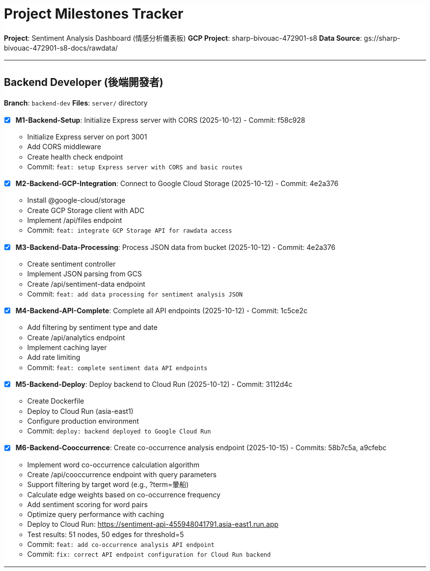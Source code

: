 # Project Milestones Tracker

**Project**: Sentiment Analysis Dashboard (情感分析儀表板)
**GCP Project**: sharp-bivouac-472901-s8
**Data Source**: gs://sharp-bivouac-472901-s8-docs/rawdata/

---

## Backend Developer (後端開發者)
**Branch**: `backend-dev`
**Files**: `server/` directory

- [x] **M1-Backend-Setup**: Initialize Express server with CORS (2025-10-12) - Commit: f58c928
  - Initialize Express server on port 3001
  - Add CORS middleware
  - Create health check endpoint
  - Commit: `feat: setup Express server with CORS and basic routes`

- [x] **M2-Backend-GCP-Integration**: Connect to Google Cloud Storage (2025-10-12) - Commit: 4e2a376
  - Install @google-cloud/storage
  - Create GCP Storage client with ADC
  - Implement /api/files endpoint
  - Commit: `feat: integrate GCP Storage API for rawdata access`

- [x] **M3-Backend-Data-Processing**: Process JSON data from bucket (2025-10-12) - Commit: 4e2a376
  - Create sentiment controller
  - Implement JSON parsing from GCS
  - Create /api/sentiment-data endpoint
  - Commit: `feat: add data processing for sentiment analysis JSON`

- [x] **M4-Backend-API-Complete**: Complete all API endpoints (2025-10-12) - Commit: 1c5ce2c
  - Add filtering by sentiment type and date
  - Create /api/analytics endpoint
  - Implement caching layer
  - Add rate limiting
  - Commit: `feat: complete sentiment data API endpoints`

- [x] **M5-Backend-Deploy**: Deploy backend to Cloud Run (2025-10-12) - Commit: 3112d4c
  - Create Dockerfile
  - Deploy to Cloud Run (asia-east1)
  - Configure production environment
  - Commit: `deploy: backend deployed to Google Cloud Run`

- [x] **M6-Backend-Cooccurrence**: Create co-occurrence analysis endpoint (2025-10-15) - Commits: 58b7c5a, a9cfebc
  - Implement word co-occurrence calculation algorithm
  - Create /api/cooccurrence endpoint with query parameters
  - Support filtering by target word (e.g., ?term=暈船)
  - Calculate edge weights based on co-occurrence frequency
  - Add sentiment scoring for word pairs
  - Optimize query performance with caching
  - Deploy to Cloud Run: https://sentiment-api-455948041791.asia-east1.run.app
  - Test results: 51 nodes, 50 edges for threshold=5
  - Commit: `feat: add co-occurrence analysis API endpoint`
  - Commit: `fix: correct API endpoint configuration for Cloud Run backend`

---